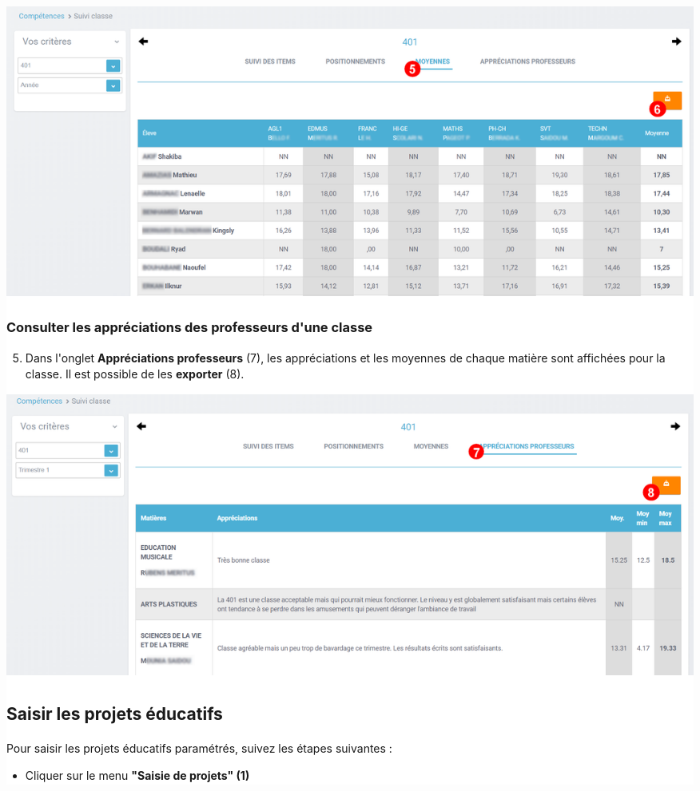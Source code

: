 ![](.gitbook/assets/img_cgi/competences/27_suiviclasse5.png)

### Consulter les appréciations des professeurs d'une classe

5. Dans l'onglet **Appréciations professeurs** (7), les appréciations et les moyennes de chaque matière sont affichées pour la classe. Il est possible de les **exporter** (8).

![](.gitbook/assets/img_cgi/competences/28_suiviclasse6.png)

## Saisir les projets éducatifs

Pour saisir les projets éducatifs paramétrés, suivez les étapes suivantes :

* Cliquer sur le menu **"Saisie de projets" (1)**

